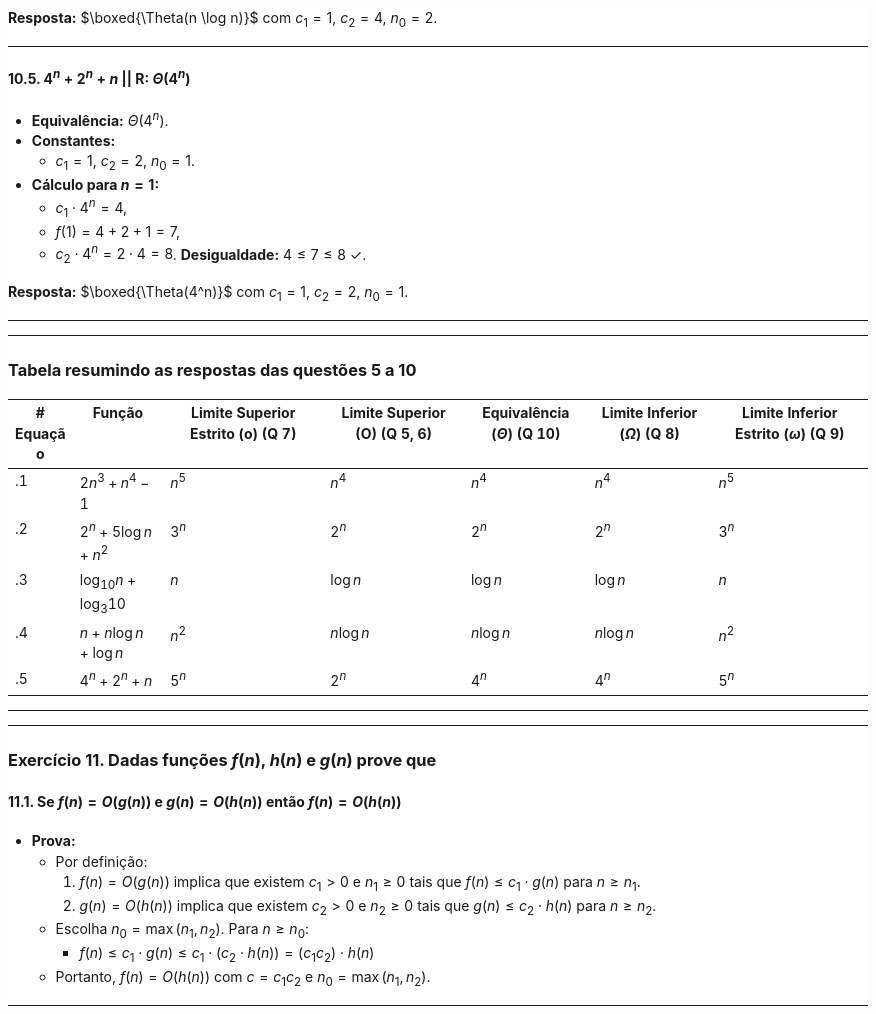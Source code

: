 **Resposta:** $\boxed{\Theta(n \log n)}$ com $c_1 = 1$, $c_2 = 4$, $n_0 = 2$.

---

#### **10.5. $4^n + 2^n + n$** || R: $\Theta(4^n)$

- **Equivalência:** $\Theta(4^n)$.
- **Constantes:**
  - $c_1 = 1$, $c_2 = 2$, $n_0 = 1$.
- **Cálculo para $n = 1$:**
  - $c_1 \cdot 4^n = 4$,
  - $f(1) = 4 + 2 + 1 = 7$,
  - $c_2 \cdot 4^n = 2 \cdot 4 = 8$.
  **Desigualdade:** $4 \leq 7 \leq 8$ ✓.

**Resposta:** $\boxed{\Theta(4^n)}$ com $c_1 = 1$, $c_2 = 2$, $n_0 = 1$.

---
---

### Tabela resumindo as respostas das questões 5 a 10

| # Equação | Função                      | Limite Superior Estrito (o) (Q 7) | Limite Superior (O) (Q 5, 6) | Equivalência ($\Theta$) (Q 10) | Limite Inferior ($\Omega$) (Q 8) | Limite Inferior Estrito ($\omega$) (Q 9) |
| --------- | --------------------------- | --------------------------------- | ---------------------------- | ------------------------------ | -------------------------------- | ---------------------------------------- |
| .1        | $2n^3 + n^4 - 1$            | $n^5$                             | $n^4$                        | $n^4$                          | $n^4$                            | $n^5$                                    |
| .2        | $2^n + 5 \log n + n^2$      | $3^n$                             | $2^n$                        | $2^n$                          | $2^n$                            | $3^n$                                    |
| .3        | $\log_{10} n + \log_{3} 10$ | $n$                               | $\log n$                     | $\log n$                       | $\log n$                         | $n$                                      |
| .4        | $n + n \log n + \log n$     | $n^2$                             | $n \log n$                   | $n \log n$                     | $n \log n$                       | $n^2$                                    |
| .5        | $4^n + 2^n + n$             | $5^n$                             | $2^n$                        | $4^n$                          | $4^n$                            | $5^n$                                    |

---
---

### **Exercício 11.** Dadas funções $f(n)$, $h(n)$ e $g(n)$ prove que

#### 11.1. Se $f(n) = O(g(n))$ e $g(n) = O(h(n))$ então $f(n) = O(h(n))$

- **Prova:**
  - Por definição:
    1. $f(n) = O(g(n))$ implica que existem $c_1 > 0$ e $n_1 \geq 0$ tais que $f(n) \leq c_1 \cdot g(n)$ para $n \geq n_1$.
    2. $g(n) = O(h(n))$ implica que existem $c_2 > 0$ e $n_2 \geq 0$ tais que $g(n) \leq c_2 \cdot h(n)$ para $n \geq n_2$.
  - Escolha $n_0 = \max(n_1, n_2)$. Para $n \geq n_0$:
    - $f(n) \leq c_1 \cdot g(n) \leq c_1 \cdot (c_2 \cdot h(n)) = (c_1 c_2) \cdot h(n)$
  - Portanto, $f(n) = O(h(n))$ com $c = c_1 c_2$ e $n_0 = \max(n_1, n_2)$.

---

